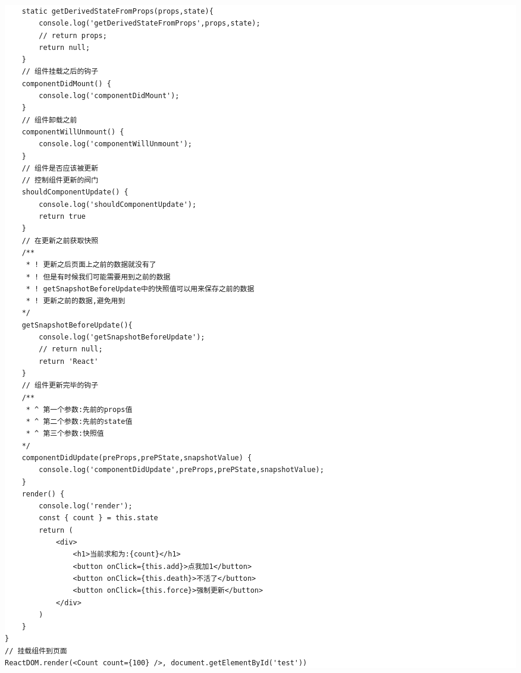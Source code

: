 ````react
    static getDerivedStateFromProps(props,state){
        console.log('getDerivedStateFromProps',props,state);
        // return props;
        return null;
    }
    // 组件挂载之后的钩子
    componentDidMount() {
        console.log('componentDidMount');
    }
    // 组件卸载之前
    componentWillUnmount() {
        console.log('componentWillUnmount');
    }
    // 组件是否应该被更新
    // 控制组件更新的阀门
    shouldComponentUpdate() {
        console.log('shouldComponentUpdate');
        return true
    }
    // 在更新之前获取快照
    /**
     * ! 更新之后页面上之前的数据就没有了
     * ! 但是有时候我们可能需要用到之前的数据
     * ! getSnapshotBeforeUpdate中的快照值可以用来保存之前的数据
     * ! 更新之前的数据,避免用到
    */
    getSnapshotBeforeUpdate(){
        console.log('getSnapshotBeforeUpdate');
        // return null;
        return 'React'
    }
    // 组件更新完毕的钩子
    /**
     * ^ 第一个参数:先前的props值
     * ^ 第二个参数:先前的state值
     * ^ 第三个参数:快照值
    */
    componentDidUpdate(preProps,prePState,snapshotValue) {
        console.log('componentDidUpdate',preProps,prePState,snapshotValue);
    }
    render() {
        console.log('render');
        const { count } = this.state
        return (
            <div>
                <h1>当前求和为:{count}</h1>
                <button onClick={this.add}>点我加1</button>
                <button onClick={this.death}>不活了</button>
                <button onClick={this.force}>强制更新</button>
            </div>
        )
    }
}
// 挂载组件到页面
ReactDOM.render(<Count count={100} />, document.getElementById('test'))
````
